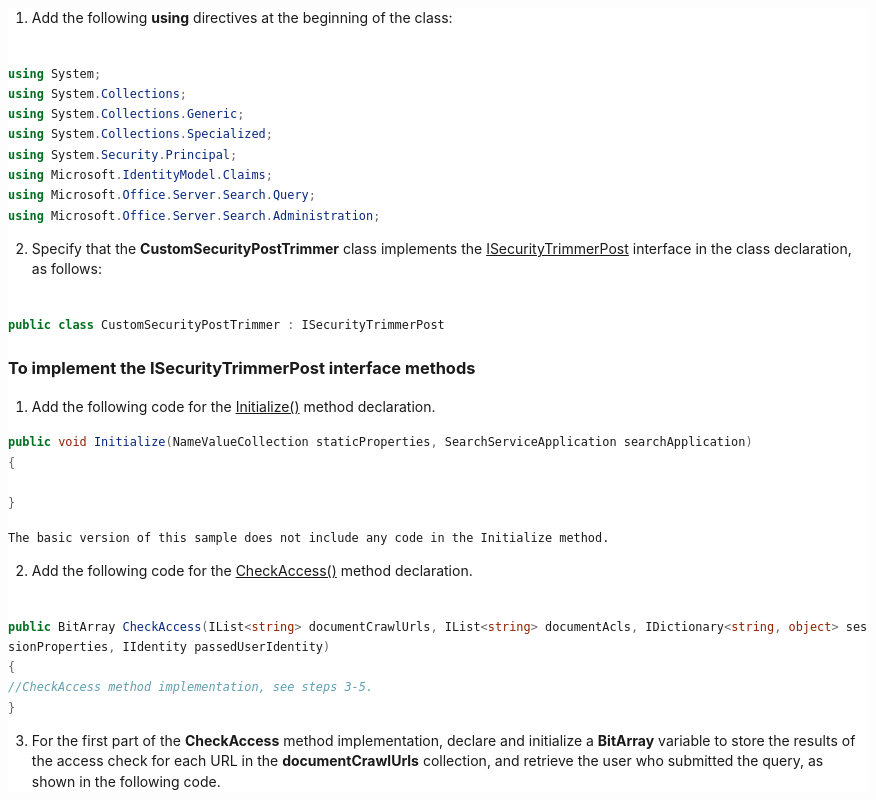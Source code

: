 1. Add the following  **using** directives at the beginning of the class:
    
  ```cs
  
using System;
using System.Collections;
using System.Collections.Generic;
using System.Collections.Specialized;
using System.Security.Principal;
using Microsoft.IdentityModel.Claims;
using Microsoft.Office.Server.Search.Query;
using Microsoft.Office.Server.Search.Administration;

  ```

2. Specify that the  **CustomSecurityPostTrimmer** class implements the [ISecurityTrimmerPost](https://msdn.microsoft.com/library/Microsoft.Office.Server.Search.Query.ISecurityTrimmerPost.aspx) interface in the class declaration, as follows:
    
  ```cs
  
public class CustomSecurityPostTrimmer : ISecurityTrimmerPost
  ```


### To implement the ISecurityTrimmerPost interface methods


1. Add the following code for the  [Initialize()](https://msdn.microsoft.com/library/Microsoft.Office.Server.Search.Query.ISecurityTrimmerPost.Initialize.aspx) method declaration.
    
  ```cs
  public void Initialize(NameValueCollection staticProperties, SearchServiceApplication searchApplication)
{

}
  ```


    The basic version of this sample does not include any code in the Initialize method. 
    
  
2. Add the following code for the  [CheckAccess()](https://msdn.microsoft.com/library/Microsoft.Office.Server.Search.Query.ISecurityTrimmerPost.CheckAccess.aspx) method declaration.
    
  ```cs
  
public BitArray CheckAccess(IList<string> documentCrawlUrls, IList<string> documentAcls, IDictionary<string, object> sessionProperties, IIdentity passedUserIdentity)
{
//CheckAccess method implementation, see steps 3-5.
}
  ```

3. For the first part of the  **CheckAccess** method implementation, declare and initialize a **BitArray** variable to store the results of the access check for each URL in the **documentCrawlUrls** collection, and retrieve the user who submitted the query, as shown in the following code.
    
